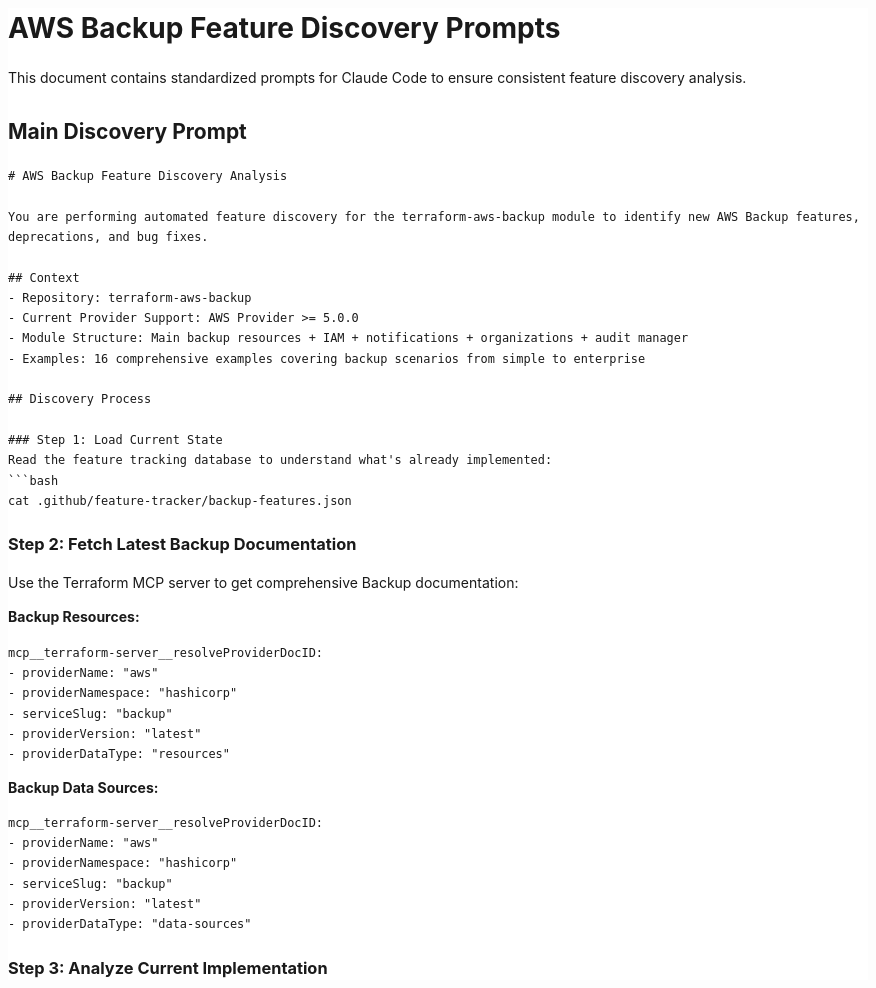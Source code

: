 # AWS Backup Feature Discovery Prompts

This document contains standardized prompts for Claude Code to ensure consistent feature discovery analysis.

## Main Discovery Prompt

```
# AWS Backup Feature Discovery Analysis

You are performing automated feature discovery for the terraform-aws-backup module to identify new AWS Backup features, deprecations, and bug fixes.

## Context
- Repository: terraform-aws-backup
- Current Provider Support: AWS Provider >= 5.0.0
- Module Structure: Main backup resources + IAM + notifications + organizations + audit manager
- Examples: 16 comprehensive examples covering backup scenarios from simple to enterprise

## Discovery Process

### Step 1: Load Current State
Read the feature tracking database to understand what's already implemented:
```bash
cat .github/feature-tracker/backup-features.json
```

### Step 2: Fetch Latest Backup Documentation

Use the Terraform MCP server to get comprehensive Backup documentation:

**Backup Resources:**
```
mcp__terraform-server__resolveProviderDocID:
- providerName: "aws"
- providerNamespace: "hashicorp"
- serviceSlug: "backup"
- providerVersion: "latest"
- providerDataType: "resources"
```

**Backup Data Sources:**
```
mcp__terraform-server__resolveProviderDocID:
- providerName: "aws"
- providerNamespace: "hashicorp"
- serviceSlug: "backup"
- providerVersion: "latest"
- providerDataType: "data-sources"
```

### Step 3: Analyze Current Implementation
